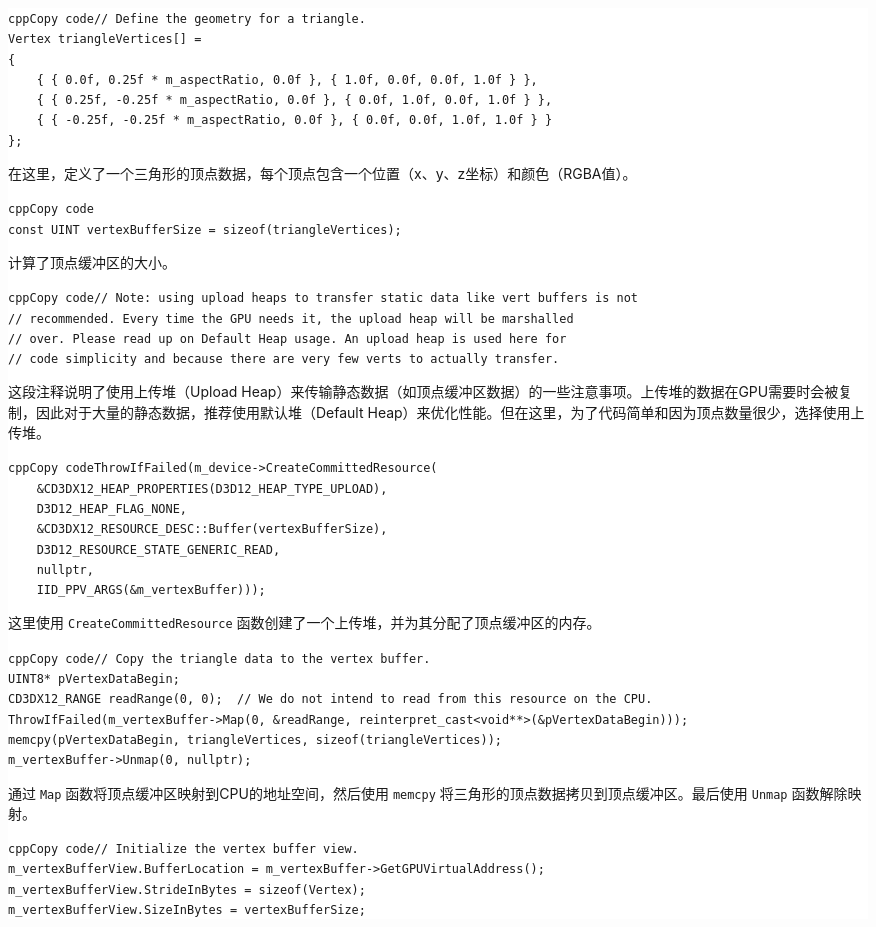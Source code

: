 ```
cppCopy code// Define the geometry for a triangle.
Vertex triangleVertices[] =
{
    { { 0.0f, 0.25f * m_aspectRatio, 0.0f }, { 1.0f, 0.0f, 0.0f, 1.0f } },
    { { 0.25f, -0.25f * m_aspectRatio, 0.0f }, { 0.0f, 1.0f, 0.0f, 1.0f } },
    { { -0.25f, -0.25f * m_aspectRatio, 0.0f }, { 0.0f, 0.0f, 1.0f, 1.0f } }
};
```

在这里，定义了一个三角形的顶点数据，每个顶点包含一个位置（x、y、z坐标）和颜色（RGBA值）。

```
cppCopy code
const UINT vertexBufferSize = sizeof(triangleVertices);
```

计算了顶点缓冲区的大小。

```
cppCopy code// Note: using upload heaps to transfer static data like vert buffers is not 
// recommended. Every time the GPU needs it, the upload heap will be marshalled 
// over. Please read up on Default Heap usage. An upload heap is used here for 
// code simplicity and because there are very few verts to actually transfer.
```

这段注释说明了使用上传堆（Upload Heap）来传输静态数据（如顶点缓冲区数据）的一些注意事项。上传堆的数据在GPU需要时会被复制，因此对于大量的静态数据，推荐使用默认堆（Default Heap）来优化性能。但在这里，为了代码简单和因为顶点数量很少，选择使用上传堆。

```
cppCopy codeThrowIfFailed(m_device->CreateCommittedResource(
    &CD3DX12_HEAP_PROPERTIES(D3D12_HEAP_TYPE_UPLOAD),
    D3D12_HEAP_FLAG_NONE,
    &CD3DX12_RESOURCE_DESC::Buffer(vertexBufferSize),
    D3D12_RESOURCE_STATE_GENERIC_READ,
    nullptr,
    IID_PPV_ARGS(&m_vertexBuffer)));
```

这里使用 `CreateCommittedResource` 函数创建了一个上传堆，并为其分配了顶点缓冲区的内存。

```
cppCopy code// Copy the triangle data to the vertex buffer.
UINT8* pVertexDataBegin;
CD3DX12_RANGE readRange(0, 0);  // We do not intend to read from this resource on the CPU.
ThrowIfFailed(m_vertexBuffer->Map(0, &readRange, reinterpret_cast<void**>(&pVertexDataBegin)));
memcpy(pVertexDataBegin, triangleVertices, sizeof(triangleVertices));
m_vertexBuffer->Unmap(0, nullptr);
```

通过 `Map` 函数将顶点缓冲区映射到CPU的地址空间，然后使用 `memcpy` 将三角形的顶点数据拷贝到顶点缓冲区。最后使用 `Unmap` 函数解除映射。

```
cppCopy code// Initialize the vertex buffer view.
m_vertexBufferView.BufferLocation = m_vertexBuffer->GetGPUVirtualAddress();
m_vertexBufferView.StrideInBytes = sizeof(Vertex);
m_vertexBufferView.SizeInBytes = vertexBufferSize;
```
